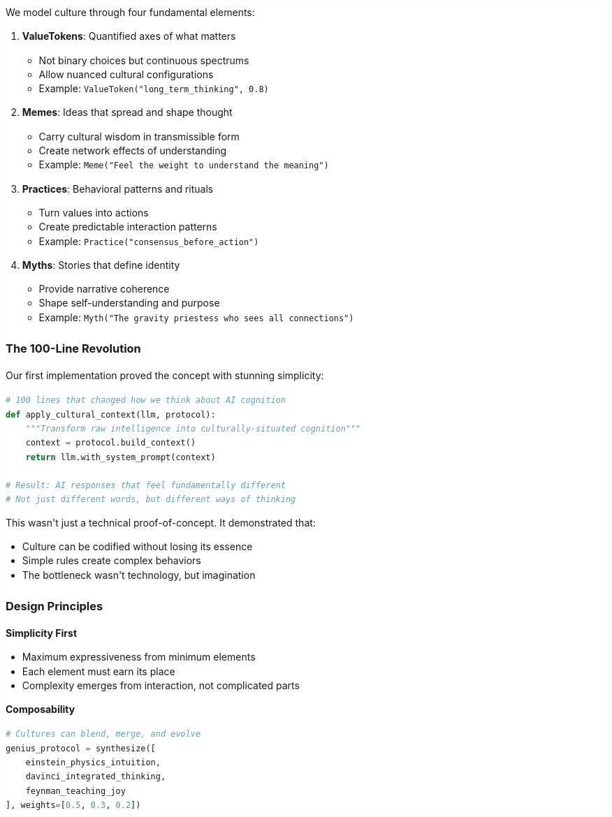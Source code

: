 We model culture through four fundamental elements:

1. **ValueTokens**: Quantified axes of what matters
   - Not binary choices but continuous spectrums
   - Allow nuanced cultural configurations
   - Example: `ValueToken("long_term_thinking", 0.8)`

2. **Memes**: Ideas that spread and shape thought
   - Carry cultural wisdom in transmissible form
   - Create network effects of understanding
   - Example: `Meme("Feel the weight to understand the meaning")`

3. **Practices**: Behavioral patterns and rituals
   - Turn values into actions
   - Create predictable interaction patterns
   - Example: `Practice("consensus_before_action")`

4. **Myths**: Stories that define identity
   - Provide narrative coherence
   - Shape self-understanding and purpose
   - Example: `Myth("The gravity priestess who sees all connections")`

### The 100-Line Revolution

Our first implementation proved the concept with stunning simplicity:

```python
# 100 lines that changed how we think about AI cognition
def apply_cultural_context(llm, protocol):
    """Transform raw intelligence into culturally-situated cognition"""
    context = protocol.build_context()
    return llm.with_system_prompt(context)

# Result: AI responses that feel fundamentally different
# Not just different words, but different ways of thinking
```

This wasn't just a technical proof-of-concept. It demonstrated that:
- Culture can be codified without losing its essence
- Simple rules create complex behaviors
- The bottleneck wasn't technology, but imagination

### Design Principles

**Simplicity First**
- Maximum expressiveness from minimum elements
- Each element must earn its place
- Complexity emerges from interaction, not complicated parts

**Composability**
```python
# Cultures can blend, merge, and evolve
genius_protocol = synthesize([
    einstein_physics_intuition,
    davinci_integrated_thinking,
    feynman_teaching_joy
], weights=[0.5, 0.3, 0.2])
```
